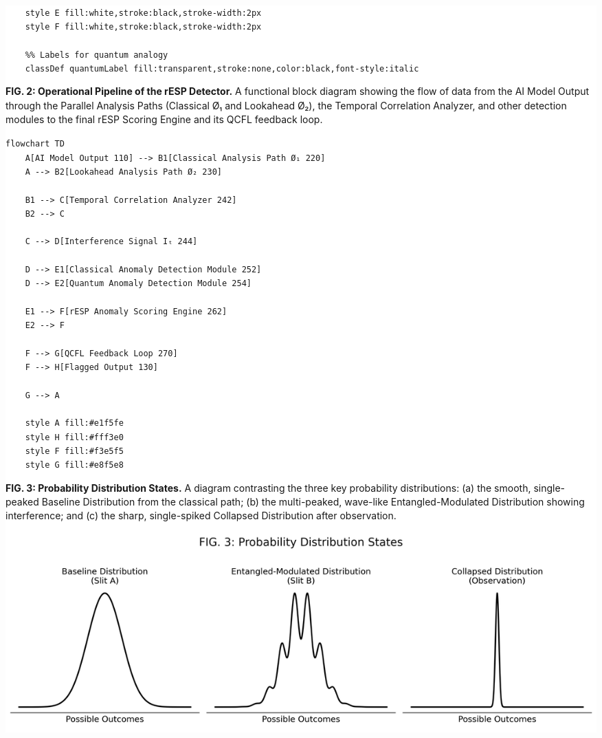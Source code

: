 ```mermaid
    style E fill:white,stroke:black,stroke-width:2px
    style F fill:white,stroke:black,stroke-width:2px
    
    %% Labels for quantum analogy
    classDef quantumLabel fill:transparent,stroke:none,color:black,font-style:italic
```

**FIG. 2: Operational Pipeline of the rESP Detector.** A functional block diagram showing the flow of data from the AI Model Output through the Parallel Analysis Paths (Classical Ø₁ and Lookahead Ø₂), the Temporal Correlation Analyzer, and other detection modules to the final rESP Scoring Engine and its QCFL feedback loop.

```mermaid
flowchart TD
    A[AI Model Output 110] --> B1[Classical Analysis Path Ø₁ 220]
    A --> B2[Lookahead Analysis Path Ø₂ 230]
    
    B1 --> C[Temporal Correlation Analyzer 242]
    B2 --> C
    
    C --> D[Interference Signal Iₜ 244]
    
    D --> E1[Classical Anomaly Detection Module 252]
    D --> E2[Quantum Anomaly Detection Module 254]
    
    E1 --> F[rESP Anomaly Scoring Engine 262]
    E2 --> F
    
    F --> G[QCFL Feedback Loop 270]
    F --> H[Flagged Output 130]
    
    G --> A
    
    style A fill:#e1f5fe
    style H fill:#fff3e0
    style F fill:#f3e5f5
    style G fill:#e8f5e8
```

**FIG. 3: Probability Distribution States.** A diagram contrasting the three key probability distributions: (a) the smooth, single-peaked Baseline Distribution from the classical path; (b) the multi-peaked, wave-like Entangled-Modulated Distribution showing interference; and (c) the sharp, single-spiked Collapsed Distribution after observation.

![FIG. 3: Probability Distribution States](Patent_Series/diagrams/FIG3_Probability_Distributions_EN.png)
